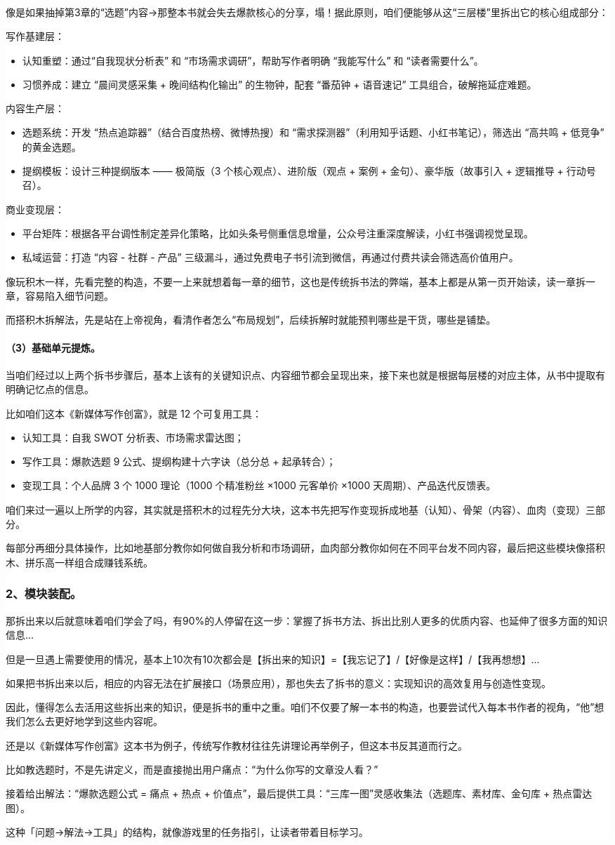 像是如果抽掉第3章的“选题”内容→那整本书就会失去爆款核心的分享，塌！据此原则，咱们便能够从这“三层楼”里拆出它的核心组成部分：

写作基建层：

*   认知重塑：通过“自我现状分析表” 和 “市场需求调研”，帮助写作者明确 “我能写什么” 和 “读者需要什么”。

*   习惯养成：建立 “晨间灵感采集 + 晚间结构化输出” 的生物钟，配套 “番茄钟 + 语音速记” 工具组合，破解拖延症难题。

内容生产层：

*   选题系统：开发 “热点追踪器”（结合百度热榜、微博热搜）和 “需求探测器”（利用知乎话题、小红书笔记），筛选出 “高共鸣 + 低竞争” 的黄金选题。

*   提纲模板：设计三种提纲版本 —— 极简版（3 个核心观点）、进阶版（观点 + 案例 + 金句）、豪华版（故事引入 + 逻辑推导 + 行动号召）。

商业变现层：

*   平台矩阵：根据各平台调性制定差异化策略，比如头条号侧重信息增量，公众号注重深度解读，小红书强调视觉呈现。

*   私域运营：打造 “内容 - 社群 - 产品” 三级漏斗，通过免费电子书引流到微信，再通过付费共读会筛选高价值用户。

像玩积木一样，先看完整的构造，不要一上来就想着每一章的细节，这也是传统拆书法的弊端，基本上都是从第一页开始读，读一章拆一章，容易陷入细节问题。

而搭积木拆解法，先是站在上帝视角，看清作者怎么“布局规划”，后续拆解时就能预判哪些是干货，哪些是铺垫。

#### （3）基础单元提炼。

当咱们经过以上两个拆书步骤后，基本上该有的关键知识点、内容细节都会呈现出来，接下来也就是根据每层楼的对应主体，从书中提取有明确记忆点的信息。

比如咱们这本《新媒体写作创富》，就是 12 个可复用工具：

*   认知工具：自我 SWOT 分析表、市场需求雷达图；

*   写作工具：爆款选题 9 公式、提纲构建十六字诀（总分总 + 起承转合）；

*   变现工具：个人品牌 3 个 1000 理论（1000 个精准粉丝 ×1000 元客单价 ×1000 天周期）、产品迭代反馈表。

咱们来过一遍以上所学的内容，其实就是搭积木的过程先分大块，这本书先把写作变现拆成地基（认知）、骨架（内容）、血肉（变现）三部分。

每部分再细分具体操作，比如地基部分教你如何做自我分析和市场调研，血肉部分教你如何在不同平台发不同内容，最后把这些模块像搭积木、拼乐高一样组合成赚钱系统。

### 2、模块装配。

那拆出来以后就意味着咱们学会了吗，有90%的人停留在这一步：掌握了拆书方法、拆出比别人更多的优质内容、也延伸了很多方面的知识信息...

但是一旦遇上需要使用的情况，基本上10次有10次都会是【拆出来的知识】=【我忘记了】/【好像是这样】/【我再想想】...

如果把书拆出来以后，相应的内容无法在扩展接口（场景应用），那也失去了拆书的意义：实现知识的高效复用与创造性变现。

因此，懂得怎么去活用这些拆出来的知识，便是拆书的重中之重。咱们不仅要了解一本书的构造，也要尝试代入每本书作者的视角，“他”想我们怎么去更好地学到这些内容呢。

还是以《新媒体写作创富》这本书为例子，传统写作教材往往先讲理论再举例子，但这本书反其道而行之。

比如教选题时，不是先讲定义，而是直接抛出用户痛点：“为什么你写的文章没人看？”

接着给出解法：“爆款选题公式 = 痛点 + 热点 + 价值点”，最后提供工具：“三库一图”灵感收集法（选题库、素材库、金句库 + 热点雷达图）。

这种「问题→解法→工具」的结构，就像游戏里的任务指引，让读者带着目标学习。
